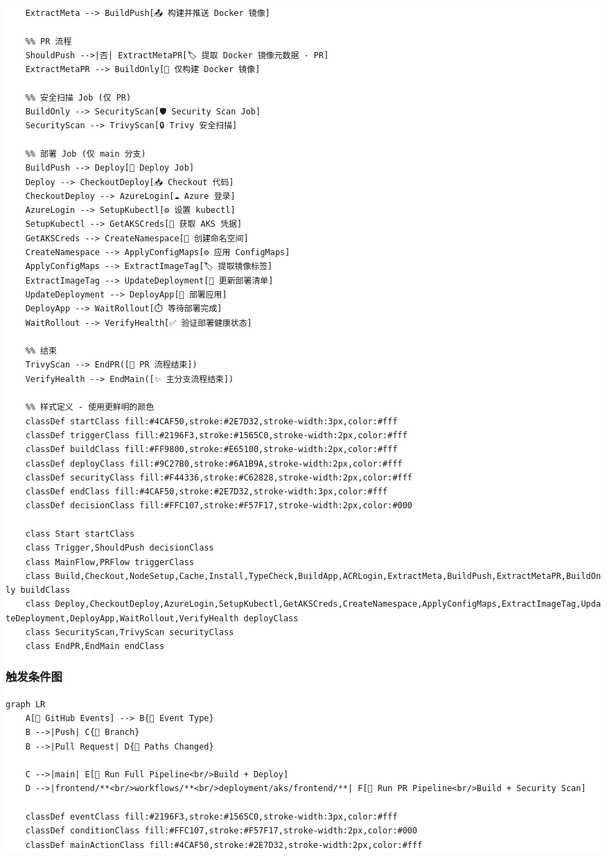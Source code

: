 ```mermaid
    ExtractMeta --> BuildPush[📤 构建并推送 Docker 镜像]
    
    %% PR 流程
    ShouldPush -->|否| ExtractMetaPR[🏷️ 提取 Docker 镜像元数据 - PR]
    ExtractMetaPR --> BuildOnly[🔨 仅构建 Docker 镜像]
    
    %% 安全扫描 Job (仅 PR)
    BuildOnly --> SecurityScan[🛡️ Security Scan Job]
    SecurityScan --> TrivyScan[🔒 Trivy 安全扫描]
    
    %% 部署 Job (仅 main 分支)
    BuildPush --> Deploy[🚀 Deploy Job]
    Deploy --> CheckoutDeploy[📥 Checkout 代码]
    CheckoutDeploy --> AzureLogin[☁️ Azure 登录]
    AzureLogin --> SetupKubectl[⚙️ 设置 kubectl]
    SetupKubectl --> GetAKSCreds[🔑 获取 AKS 凭据]
    GetAKSCreds --> CreateNamespace[📁 创建命名空间]
    CreateNamespace --> ApplyConfigMaps[⚙️ 应用 ConfigMaps]
    ApplyConfigMaps --> ExtractImageTag[🏷️ 提取镜像标签]
    ExtractImageTag --> UpdateDeployment[📝 更新部署清单]
    UpdateDeployment --> DeployApp[🚀 部署应用]
    DeployApp --> WaitRollout[⏱️ 等待部署完成]
    WaitRollout --> VerifyHealth[✅ 验证部署健康状态]
    
    %% 结束
    TrivyScan --> EndPR([🎉 PR 流程结束])
    VerifyHealth --> EndMain([✨ 主分支流程结束])
    
    %% 样式定义 - 使用更鲜明的颜色
    classDef startClass fill:#4CAF50,stroke:#2E7D32,stroke-width:3px,color:#fff
    classDef triggerClass fill:#2196F3,stroke:#1565C0,stroke-width:2px,color:#fff
    classDef buildClass fill:#FF9800,stroke:#E65100,stroke-width:2px,color:#fff
    classDef deployClass fill:#9C27B0,stroke:#6A1B9A,stroke-width:2px,color:#fff
    classDef securityClass fill:#F44336,stroke:#C62828,stroke-width:2px,color:#fff
    classDef endClass fill:#4CAF50,stroke:#2E7D32,stroke-width:3px,color:#fff
    classDef decisionClass fill:#FFC107,stroke:#F57F17,stroke-width:2px,color:#000
    
    class Start startClass
    class Trigger,ShouldPush decisionClass
    class MainFlow,PRFlow triggerClass
    class Build,Checkout,NodeSetup,Cache,Install,TypeCheck,BuildApp,ACRLogin,ExtractMeta,BuildPush,ExtractMetaPR,BuildOnly buildClass
    class Deploy,CheckoutDeploy,AzureLogin,SetupKubectl,GetAKSCreds,CreateNamespace,ApplyConfigMaps,ExtractImageTag,UpdateDeployment,DeployApp,WaitRollout,VerifyHealth deployClass
    class SecurityScan,TrivyScan securityClass
    class EndPR,EndMain endClass
```

### 触发条件图

```mermaid
graph LR
    A[📢 GitHub Events] --> B{🎯 Event Type}
    B -->|Push| C{🌿 Branch}
    B -->|Pull Request| D{📂 Paths Changed}
    
    C -->|main| E[🚀 Run Full Pipeline<br/>Build + Deploy]
    D -->|frontend/**<br/>workflows/**<br/>deployment/aks/frontend/**| F[🔄 Run PR Pipeline<br/>Build + Security Scan]
    
    classDef eventClass fill:#2196F3,stroke:#1565C0,stroke-width:3px,color:#fff
    classDef conditionClass fill:#FFC107,stroke:#F57F17,stroke-width:2px,color:#000
    classDef mainActionClass fill:#4CAF50,stroke:#2E7D32,stroke-width:2px,color:#fff
```